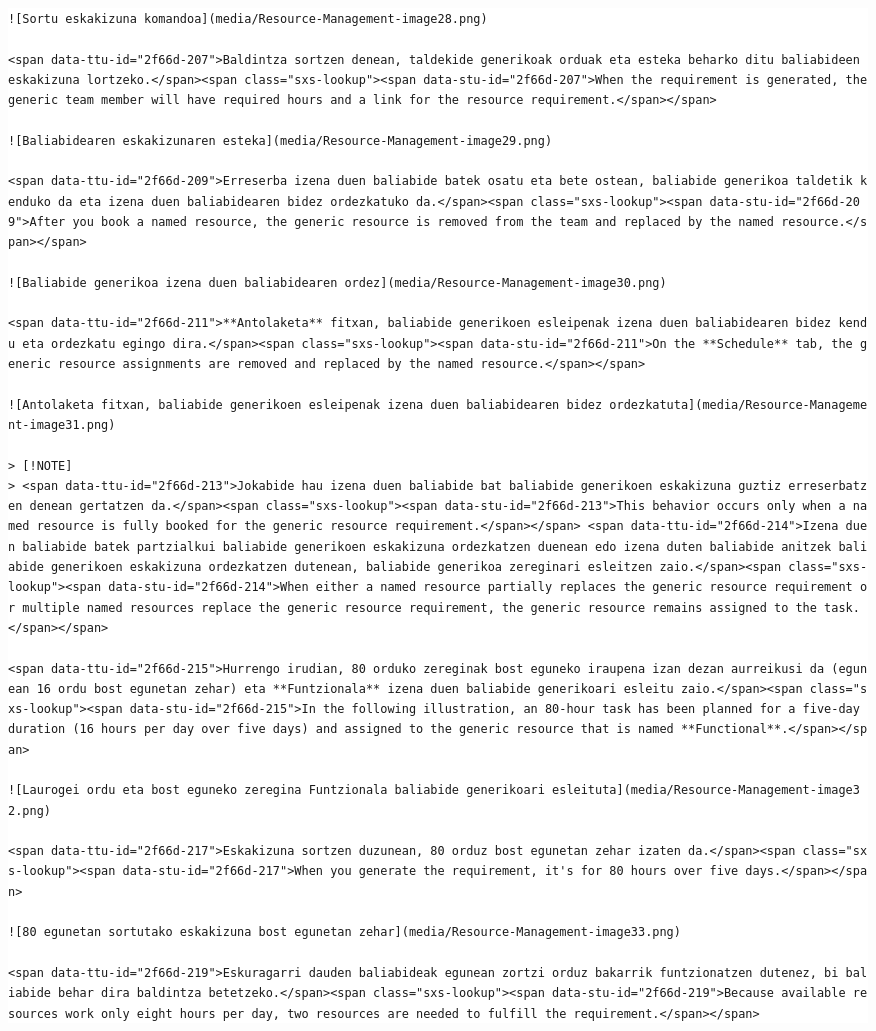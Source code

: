     ![Sortu eskakizuna komandoa](media/Resource-Management-image28.png)

    <span data-ttu-id="2f66d-207">Baldintza sortzen denean, taldekide generikoak orduak eta esteka beharko ditu baliabideen eskakizuna lortzeko.</span><span class="sxs-lookup"><span data-stu-id="2f66d-207">When the requirement is generated, the generic team member will have required hours and a link for the resource requirement.</span></span>

    ![Baliabidearen eskakizunaren esteka](media/Resource-Management-image29.png)

    <span data-ttu-id="2f66d-209">Erreserba izena duen baliabide batek osatu eta bete ostean, baliabide generikoa taldetik kenduko da eta izena duen baliabidearen bidez ordezkatuko da.</span><span class="sxs-lookup"><span data-stu-id="2f66d-209">After you book a named resource, the generic resource is removed from the team and replaced by the named resource.</span></span>

    ![Baliabide generikoa izena duen baliabidearen ordez](media/Resource-Management-image30.png)

    <span data-ttu-id="2f66d-211">**Antolaketa** fitxan, baliabide generikoen esleipenak izena duen baliabidearen bidez kendu eta ordezkatu egingo dira.</span><span class="sxs-lookup"><span data-stu-id="2f66d-211">On the **Schedule** tab, the generic resource assignments are removed and replaced by the named resource.</span></span>

    ![Antolaketa fitxan, baliabide generikoen esleipenak izena duen baliabidearen bidez ordezkatuta](media/Resource-Management-image31.png)

    > [!NOTE]
    > <span data-ttu-id="2f66d-213">Jokabide hau izena duen baliabide bat baliabide generikoen eskakizuna guztiz erreserbatzen denean gertatzen da.</span><span class="sxs-lookup"><span data-stu-id="2f66d-213">This behavior occurs only when a named resource is fully booked for the generic resource requirement.</span></span> <span data-ttu-id="2f66d-214">Izena duen baliabide batek partzialkui baliabide generikoen eskakizuna ordezkatzen duenean edo izena duten baliabide anitzek baliabide generikoen eskakizuna ordezkatzen dutenean, baliabide generikoa zereginari esleitzen zaio.</span><span class="sxs-lookup"><span data-stu-id="2f66d-214">When either a named resource partially replaces the generic resource requirement or multiple named resources replace the generic resource requirement, the generic resource remains assigned to the task.</span></span>

    <span data-ttu-id="2f66d-215">Hurrengo irudian, 80 orduko zereginak bost eguneko iraupena izan dezan aurreikusi da (egunean 16 ordu bost egunetan zehar) eta **Funtzionala** izena duen baliabide generikoari esleitu zaio.</span><span class="sxs-lookup"><span data-stu-id="2f66d-215">In the following illustration, an 80-hour task has been planned for a five-day duration (16 hours per day over five days) and assigned to the generic resource that is named **Functional**.</span></span>

    ![Laurogei ordu eta bost eguneko zeregina Funtzionala baliabide generikoari esleituta](media/Resource-Management-image32.png)

    <span data-ttu-id="2f66d-217">Eskakizuna sortzen duzunean, 80 orduz bost egunetan zehar izaten da.</span><span class="sxs-lookup"><span data-stu-id="2f66d-217">When you generate the requirement, it's for 80 hours over five days.</span></span>

    ![80 egunetan sortutako eskakizuna bost egunetan zehar](media/Resource-Management-image33.png)

    <span data-ttu-id="2f66d-219">Eskuragarri dauden baliabideak egunean zortzi orduz bakarrik funtzionatzen dutenez, bi baliabide behar dira baldintza betetzeko.</span><span class="sxs-lookup"><span data-stu-id="2f66d-219">Because available resources work only eight hours per day, two resources are needed to fulfill the requirement.</span></span>
